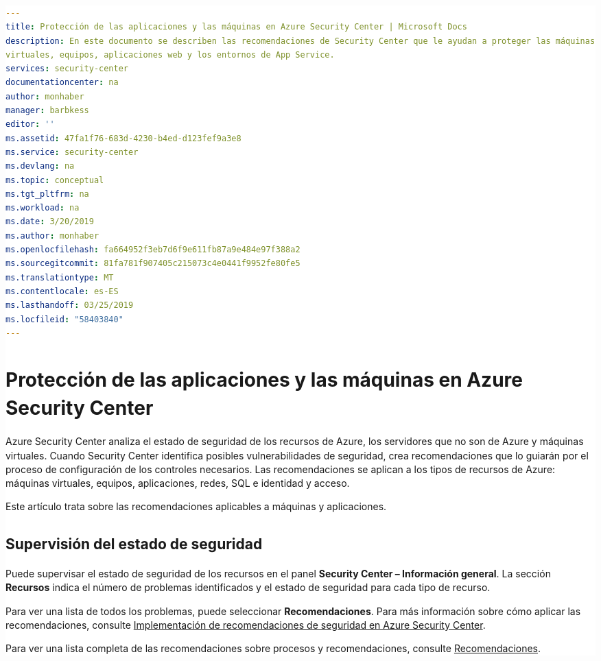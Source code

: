 ```yaml
---
title: Protección de las aplicaciones y las máquinas en Azure Security Center | Microsoft Docs
description: En este documento se describen las recomendaciones de Security Center que le ayudan a proteger las máquinas virtuales, equipos, aplicaciones web y los entornos de App Service.
services: security-center
documentationcenter: na
author: monhaber
manager: barbkess
editor: ''
ms.assetid: 47fa1f76-683d-4230-b4ed-d123fef9a3e8
ms.service: security-center
ms.devlang: na
ms.topic: conceptual
ms.tgt_pltfrm: na
ms.workload: na
ms.date: 3/20/2019
ms.author: monhaber
ms.openlocfilehash: fa664952f3eb7d6f9e611fb87a9e484e97f388a2
ms.sourcegitcommit: 81fa781f907405c215073c4e0441f9952fe80fe5
ms.translationtype: MT
ms.contentlocale: es-ES
ms.lasthandoff: 03/25/2019
ms.locfileid: "58403840"
---
```

# <a name="protecting-your-machines-and-applications-in-azure-security-center"></a>Protección de las aplicaciones y las máquinas en Azure Security Center
Azure Security Center analiza el estado de seguridad de los recursos de Azure, los servidores que no son de Azure y máquinas virtuales. Cuando Security Center identifica posibles vulnerabilidades de seguridad, crea recomendaciones que lo guiarán por el proceso de configuración de los controles necesarios. Las recomendaciones se aplican a los tipos de recursos de Azure: máquinas virtuales, equipos, aplicaciones, redes, SQL e identidad y acceso.

Este artículo trata sobre las recomendaciones aplicables a máquinas y aplicaciones.

## <a name="monitoring-security-health"></a>Supervisión del estado de seguridad
Puede supervisar el estado de seguridad de los recursos en el panel **Security Center – Información general**. La sección **Recursos** indica el número de problemas identificados y el estado de seguridad para cada tipo de recurso.

Para ver una lista de todos los problemas, puede seleccionar **Recomendaciones**. Para más información sobre cómo aplicar las recomendaciones, consulte [Implementación de recomendaciones de seguridad en Azure Security Center](security-center-recommendations.md).

Para ver una lista completa de las recomendaciones sobre procesos y recomendaciones, consulte [Recomendaciones](security-center-virtual-machine-recommendations.md).
